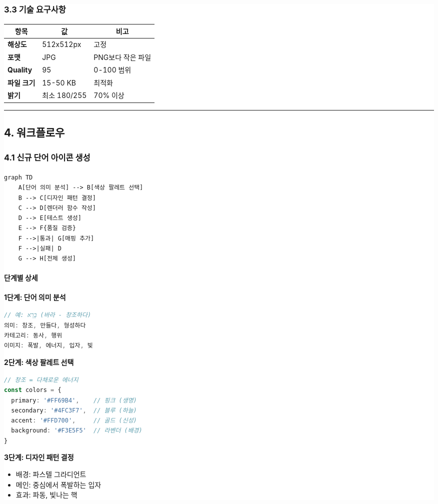 ### 3.3 기술 요구사항

| 항목 | 값 | 비고 |
|------|-----|------|
| **해상도** | 512x512px | 고정 |
| **포맷** | JPG | PNG보다 작은 파일 |
| **Quality** | 95 | 0-100 범위 |
| **파일 크기** | 15-50 KB | 최적화 |
| **밝기** | 최소 180/255 | 70% 이상 |

---

## 4. 워크플로우

### 4.1 신규 단어 아이콘 생성

```mermaid
graph TD
    A[단어 의미 분석] --> B[색상 팔레트 선택]
    B --> C[디자인 패턴 결정]
    C --> D[렌더러 함수 작성]
    D --> E[테스트 생성]
    E --> F{품질 검증}
    F -->|통과| G[매핑 추가]
    F -->|실패| D
    G --> H[전체 생성]
```

#### 단계별 상세

**1단계: 단어 의미 분석**
```typescript
// 예: בָּרָא (바라 - 창조하다)
의미: 창조, 만들다, 형성하다
카테고리: 동사, 행위
이미지: 폭발, 에너지, 입자, 빛
```

**2단계: 색상 팔레트 선택**
```typescript
// 창조 = 다채로운 에너지
const colors = {
  primary: '#FF69B4',    // 핑크 (생명)
  secondary: '#4FC3F7',  // 블루 (하늘)
  accent: '#FFD700',     // 골드 (신성)
  background: '#F3E5F5'  // 라벤더 (배경)
}
```

**3단계: 디자인 패턴 결정**
- 배경: 파스텔 그라디언트
- 메인: 중심에서 폭발하는 입자
- 효과: 파동, 빛나는 핵
